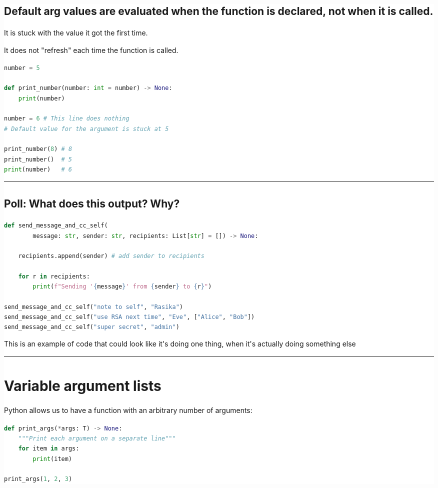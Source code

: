 
## Default arg values are evaluated when the function is declared, not when it is called.

It is stuck with the value it got the first time.

It does not "refresh" each time the function is called.

```python
number = 5

def print_number(number: int = number) -> None:
    print(number)

number = 6 # This line does nothing
# Default value for the argument is stuck at 5

print_number(8) # 8
print_number()  # 5
print(number)   # 6
```

---

## Poll: What does this output? Why?

```python
def send_message_and_cc_self(
        message: str, sender: str, recipients: List[str] = []) -> None:

    recipients.append(sender) # add sender to recipients

    for r in recipients:
        print(f"Sending '{message}' from {sender} to {r}")

send_message_and_cc_self("note to self", "Rasika")
send_message_and_cc_self("use RSA next time", "Eve", ["Alice", "Bob"])
send_message_and_cc_self("super secret", "admin")
```

This is an example of code that could look like it's doing one thing, when it's actually doing something else



---

# Variable argument lists

Python allows us to have a function with an arbitrary number of arguments:
```python
def print_args(*args: T) -> None:
    """Print each argument on a separate line"""
    for item in args:
        print(item)

print_args(1, 2, 3)
```
